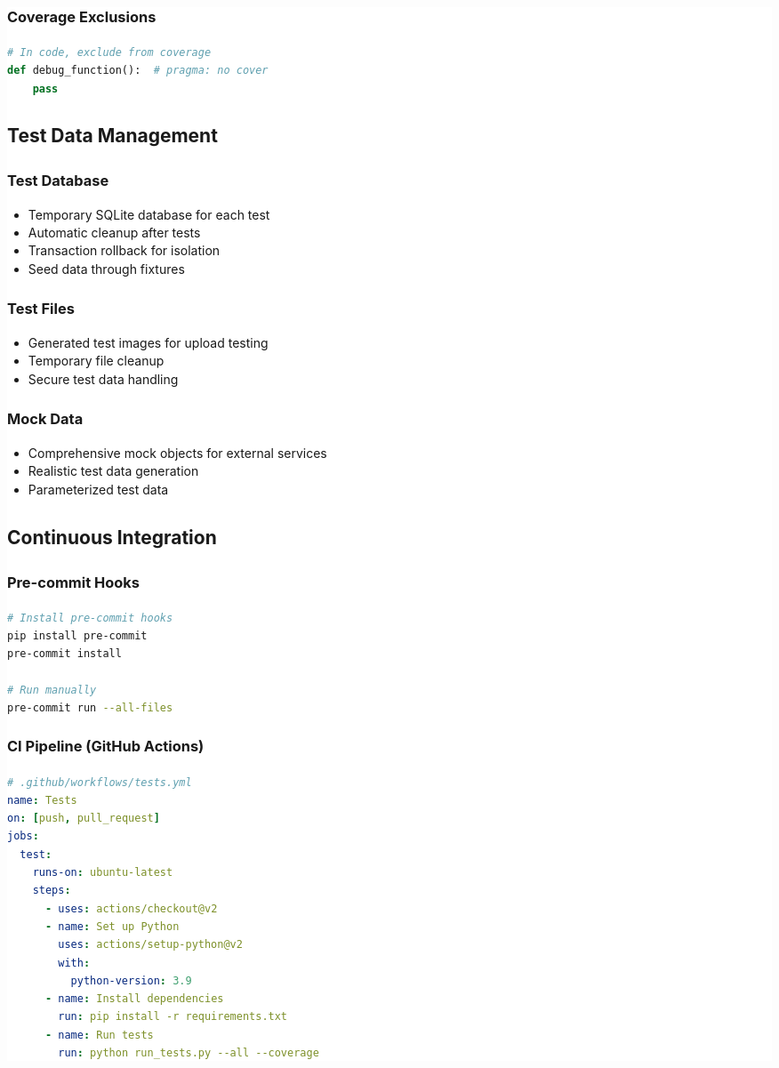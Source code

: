 ### Coverage Exclusions

```python
# In code, exclude from coverage
def debug_function():  # pragma: no cover
    pass
```

## Test Data Management

### Test Database

- Temporary SQLite database for each test
- Automatic cleanup after tests
- Transaction rollback for isolation
- Seed data through fixtures

### Test Files

- Generated test images for upload testing
- Temporary file cleanup
- Secure test data handling

### Mock Data

- Comprehensive mock objects for external services
- Realistic test data generation
- Parameterized test data

## Continuous Integration

### Pre-commit Hooks

```bash
# Install pre-commit hooks
pip install pre-commit
pre-commit install

# Run manually
pre-commit run --all-files
```

### CI Pipeline (GitHub Actions)

```yaml
# .github/workflows/tests.yml
name: Tests
on: [push, pull_request]
jobs:
  test:
    runs-on: ubuntu-latest
    steps:
      - uses: actions/checkout@v2
      - name: Set up Python
        uses: actions/setup-python@v2
        with:
          python-version: 3.9
      - name: Install dependencies
        run: pip install -r requirements.txt
      - name: Run tests
        run: python run_tests.py --all --coverage
```
